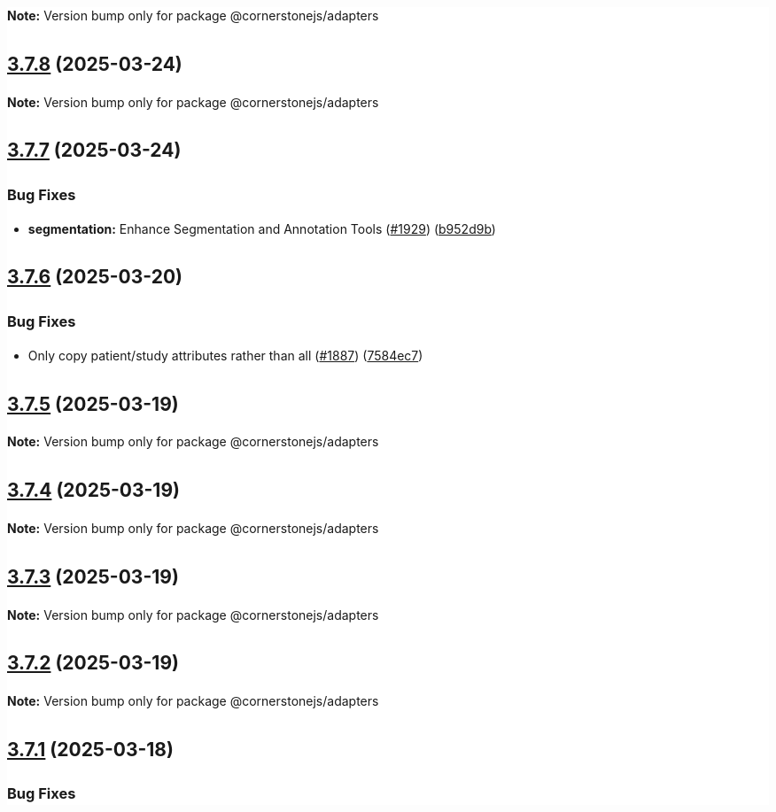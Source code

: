 **Note:** Version bump only for package @cornerstonejs/adapters

## [3.7.8](https://github.com/cornerstonejs/cornerstone3D/compare/v3.7.7...v3.7.8) (2025-03-24)

**Note:** Version bump only for package @cornerstonejs/adapters

## [3.7.7](https://github.com/cornerstonejs/cornerstone3D/compare/v3.7.6...v3.7.7) (2025-03-24)

### Bug Fixes

-   **segmentation:** Enhance Segmentation and Annotation Tools ([#1929](https://github.com/cornerstonejs/cornerstone3D/issues/1929)) ([b952d9b](https://github.com/cornerstonejs/cornerstone3D/commit/b952d9b05a871d8b8ac91def0e029703d19b57d6))

## [3.7.6](https://github.com/cornerstonejs/cornerstone3D/compare/v3.7.5...v3.7.6) (2025-03-20)

### Bug Fixes

-   Only copy patient/study attributes rather than all ([#1887](https://github.com/cornerstonejs/cornerstone3D/issues/1887)) ([7584ec7](https://github.com/cornerstonejs/cornerstone3D/commit/7584ec78da64bf860ce389aad233f38a90020187))

## [3.7.5](https://github.com/cornerstonejs/cornerstone3D/compare/v3.7.4...v3.7.5) (2025-03-19)

**Note:** Version bump only for package @cornerstonejs/adapters

## [3.7.4](https://github.com/cornerstonejs/cornerstone3D/compare/v3.7.3...v3.7.4) (2025-03-19)

**Note:** Version bump only for package @cornerstonejs/adapters

## [3.7.3](https://github.com/cornerstonejs/cornerstone3D/compare/v3.7.2...v3.7.3) (2025-03-19)

**Note:** Version bump only for package @cornerstonejs/adapters

## [3.7.2](https://github.com/cornerstonejs/cornerstone3D/compare/v3.7.1...v3.7.2) (2025-03-19)

**Note:** Version bump only for package @cornerstonejs/adapters

## [3.7.1](https://github.com/cornerstonejs/cornerstone3D/compare/v3.7.0...v3.7.1) (2025-03-18)

### Bug Fixes
